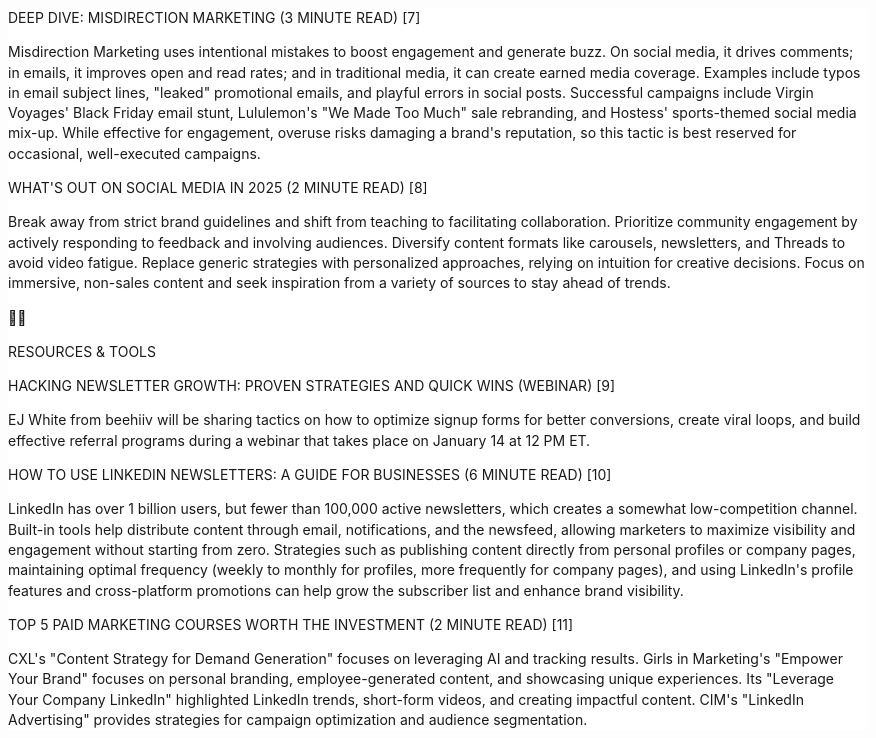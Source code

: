  DEEP DIVE: MISDIRECTION MARKETING (3 MINUTE READ) [7] 

 Misdirection Marketing uses intentional mistakes to boost engagement
and generate buzz. On social media, it drives comments; in emails, it
improves open and read rates; and in traditional media, it can create
earned media coverage. Examples include typos in email subject lines,
"leaked" promotional emails, and playful errors in social posts.
Successful campaigns include Virgin Voyages' Black Friday email stunt,
Lululemon's "We Made Too Much" sale rebranding, and Hostess'
sports-themed social media mix-up. While effective for engagement,
overuse risks damaging a brand's reputation, so this tactic is best
reserved for occasional, well-executed campaigns. 

 WHAT'S OUT ON SOCIAL MEDIA IN 2025 (2 MINUTE READ) [8] 

 Break away from strict brand guidelines and shift from teaching to
facilitating collaboration. Prioritize community engagement by
actively responding to feedback and involving audiences. Diversify
content formats like carousels, newsletters, and Threads to avoid
video fatigue. Replace generic strategies with personalized
approaches, relying on intuition for creative decisions. Focus on
immersive, non-sales content and seek inspiration from a variety of
sources to stay ahead of trends. 

🧑‍💻 

RESOURCES & TOOLS

 HACKING NEWSLETTER GROWTH: PROVEN STRATEGIES AND QUICK WINS (WEBINAR)
[9] 

 EJ White from beehiiv will be sharing tactics on how to optimize
signup forms for better conversions, create viral loops, and build
effective referral programs during a webinar that takes place on
January 14 at 12 PM ET. 

 HOW TO USE LINKEDIN NEWSLETTERS: A GUIDE FOR BUSINESSES (6 MINUTE
READ) [10] 

 LinkedIn has over 1 billion users, but fewer than 100,000 active
newsletters, which creates a somewhat low-competition channel.
Built-in tools help distribute content through email, notifications,
and the newsfeed, allowing marketers to maximize visibility and
engagement without starting from zero. Strategies such as publishing
content directly from personal profiles or company pages, maintaining
optimal frequency (weekly to monthly for profiles, more frequently for
company pages), and using LinkedIn's profile features and
cross-platform promotions can help grow the subscriber list and
enhance brand visibility. 

 TOP 5 PAID MARKETING COURSES WORTH THE INVESTMENT (2 MINUTE READ)
[11] 

 CXL's "Content Strategy for Demand Generation" focuses on leveraging
AI and tracking results. Girls in Marketing's "Empower Your Brand"
focuses on personal branding, employee-generated content, and
showcasing unique experiences. Its "Leverage Your Company LinkedIn"
highlighted LinkedIn trends, short-form videos, and creating impactful
content. CIM's "LinkedIn Advertising" provides strategies for campaign
optimization and audience segmentation. 
